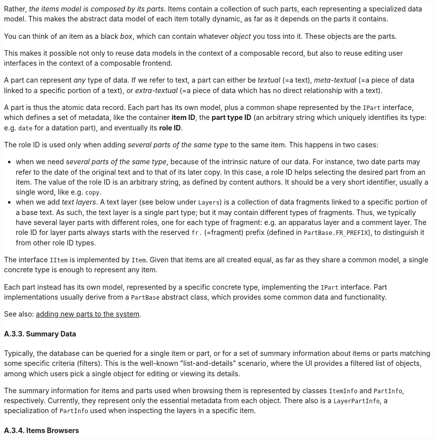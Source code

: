 Rather, _the items model is composed by its parts_. Items contain a collection of such parts, each representing a specialized data model. This makes the abstract data model of each item totally dynamic, as far as it depends on the parts it contains.

You can think of an item as a black _box_, which can contain whatever _object_ you toss into it. These objects are the parts.

This makes it possible not only to reuse data models in the context of a composable record, but also to reuse editing user interfaces in the context of a composable frontend.

A part can represent _any_ type of data. If we refer to text, a part can either be _textual_ (=a text), _meta-textual_ (=a piece of data linked to a specific portion of a text), or _extra-textual_ (=a piece of data which has no direct relationship with a text).

A part is thus the atomic data record. Each part has its own model, plus a common shape represented by the `IPart` interface, which defines a set of metadata, like the container **item ID**, the **part type ID** (an arbitrary string which uniquely identifies its type: e.g. `date` for a datation part), and eventually its **role ID**.

The role ID is used only when adding _several parts of the same type_ to the same item. This happens in two cases:

- when we need _several parts of the same type_, because of the intrinsic nature of our data. For instance, two date parts may refer to the date of the original text and to that of its later copy. In this case, a role ID helps selecting the desired part from an item. The value of the role ID is an arbitrary string, as defined by content authors. It should be a very short identifier, usually a single word, like e.g. `copy`.
- when we add _text layers_. A text layer (see below under `Layers`) is a collection of data fragments linked to a specific portion of a base text. As such, the text layer is a single part type; but it may contain different types of fragments. Thus, we typically have several layer parts with different roles, one for each type of fragment: e.g. an apparatus layer and a comment layer. The role ID for layer parts always starts with the reserved `fr.` (=fragment) prefix (defined in `PartBase.FR_PREFIX`), to distinguish it from other role ID types.

The interface `IItem` is implemented by `Item`. Given that items are all created equal, as far as they share a common model, a single concrete type is enough to represent any item.

Each part instead has its own model, represented by a specific concrete type, implementing the `IPart` interface. Part implementations usually derive from a `PartBase` abstract class, which provides some common data and functionality.

See also: [adding new parts to the system](adding-parts.md).

#### A.3.3. Summary Data

Typically, the database can be queried for a single item or part, or for a set of summary information about items or parts matching some specific criteria (filters). This is the well-known "list-and-details" scenario, where the UI provides a filtered list of objects, among which users pick a single object for editing or viewing its details.

The summary information for items and parts used when browsing them is represented by classes `ItemInfo` and `PartInfo`, respectively. Currently, they represent only the essential metadata from each object. There also is a `LayerPartInfo`, a specialization of `PartInfo` used when inspecting the layers in a specific item.

#### A.3.4. Items Browsers
